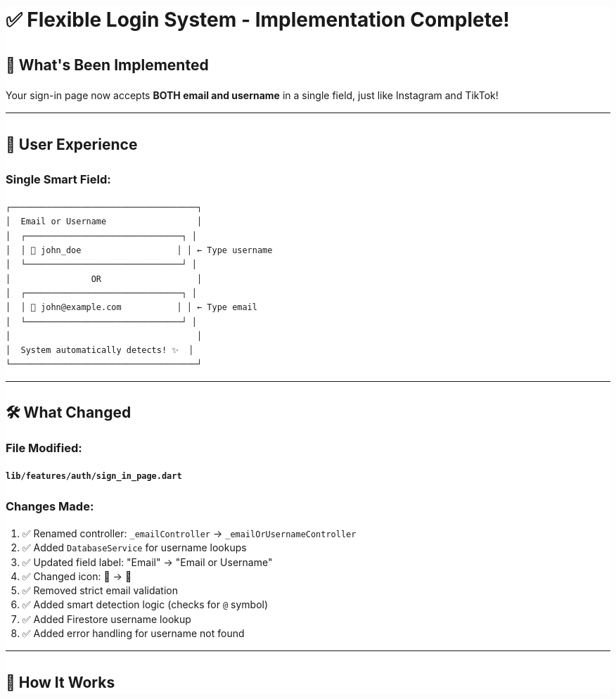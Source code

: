 # ✅ Flexible Login System - Implementation Complete!

## 🎉 What's Been Implemented

Your sign-in page now accepts **BOTH email and username** in a single field, just like Instagram and TikTok!

---

## 📱 User Experience

### Single Smart Field:
```
┌─────────────────────────────────────┐
│  Email or Username                  │
│  ┌───────────────────────────────┐ │
│  │ 👤 john_doe                   │ │ ← Type username
│  └───────────────────────────────┘ │
│                OR                   │
│  ┌───────────────────────────────┐ │
│  │ 👤 john@example.com           │ │ ← Type email
│  └───────────────────────────────┘ │
│                                     │
│  System automatically detects! ✨  │
└─────────────────────────────────────┘
```

---

## 🛠️ What Changed

### File Modified:
**`lib/features/auth/sign_in_page.dart`**

### Changes Made:
1. ✅ Renamed controller: `_emailController` → `_emailOrUsernameController`
2. ✅ Added `DatabaseService` for username lookups
3. ✅ Updated field label: "Email" → "Email or Username"
4. ✅ Changed icon: 📧 → 👤
5. ✅ Removed strict email validation
6. ✅ Added smart detection logic (checks for `@` symbol)
7. ✅ Added Firestore username lookup
8. ✅ Added error handling for username not found

---

## 🎯 How It Works
